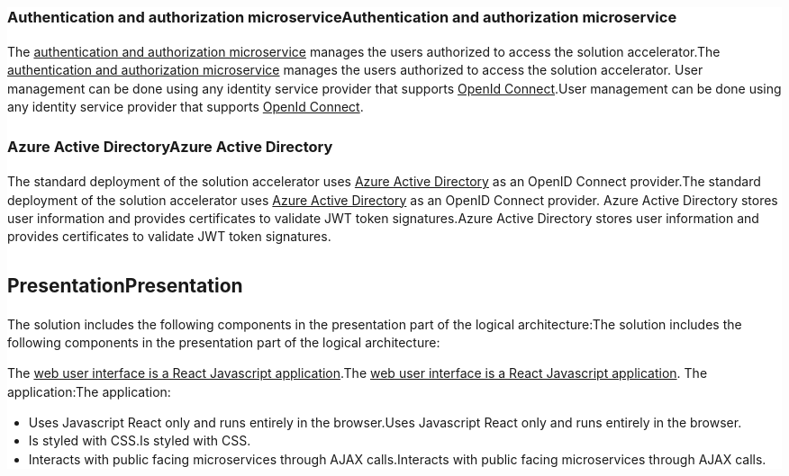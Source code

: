 ### <a name="authentication-and-authorization-microservice"></a><span data-ttu-id="84a6b-179">Authentication and authorization microservice</span><span class="sxs-lookup"><span data-stu-id="84a6b-179">Authentication and authorization microservice</span></span>

<span data-ttu-id="84a6b-180">The [authentication and authorization microservice](https://github.com/Azure/remote-monitoring-services-dotnet/tree/master/auth) manages the users authorized to access the solution accelerator.</span><span class="sxs-lookup"><span data-stu-id="84a6b-180">The [authentication and authorization microservice](https://github.com/Azure/remote-monitoring-services-dotnet/tree/master/auth) manages the users authorized to access the solution accelerator.</span></span> <span data-ttu-id="84a6b-181">User management can be done using any identity service provider that supports [OpenId Connect](http://openid.net/connect/).</span><span class="sxs-lookup"><span data-stu-id="84a6b-181">User management can be done using any identity service provider that supports [OpenId Connect](http://openid.net/connect/).</span></span>

### <a name="azure-active-directory"></a><span data-ttu-id="84a6b-182">Azure Active Directory</span><span class="sxs-lookup"><span data-stu-id="84a6b-182">Azure Active Directory</span></span>

<span data-ttu-id="84a6b-183">The standard deployment of the solution accelerator uses [Azure Active Directory](https://docs.microsoft.com/azure/active-directory/) as an OpenID Connect provider.</span><span class="sxs-lookup"><span data-stu-id="84a6b-183">The standard deployment of the solution accelerator uses [Azure Active Directory](https://docs.microsoft.com/azure/active-directory/) as an OpenID Connect provider.</span></span> <span data-ttu-id="84a6b-184">Azure Active Directory stores user information and provides certificates to validate JWT token signatures.</span><span class="sxs-lookup"><span data-stu-id="84a6b-184">Azure Active Directory stores user information and provides certificates to validate JWT token signatures.</span></span> 

## <a name="presentation"></a><span data-ttu-id="84a6b-185">Presentation</span><span class="sxs-lookup"><span data-stu-id="84a6b-185">Presentation</span></span>

<span data-ttu-id="84a6b-186">The solution includes the following components in the presentation part of the logical architecture:</span><span class="sxs-lookup"><span data-stu-id="84a6b-186">The solution includes the following components in the presentation part of the logical architecture:</span></span>

<span data-ttu-id="84a6b-187">The [web user interface is a React Javascript application](https://github.com/Azure/pcs-remote-monitoring-webui).</span><span class="sxs-lookup"><span data-stu-id="84a6b-187">The [web user interface is a React Javascript application](https://github.com/Azure/pcs-remote-monitoring-webui).</span></span> <span data-ttu-id="84a6b-188">The application:</span><span class="sxs-lookup"><span data-stu-id="84a6b-188">The application:</span></span>

* <span data-ttu-id="84a6b-189">Uses Javascript React only and runs entirely in the browser.</span><span class="sxs-lookup"><span data-stu-id="84a6b-189">Uses Javascript React only and runs entirely in the browser.</span></span>
* <span data-ttu-id="84a6b-190">Is styled with CSS.</span><span class="sxs-lookup"><span data-stu-id="84a6b-190">Is styled with CSS.</span></span>
* <span data-ttu-id="84a6b-191">Interacts with public facing microservices through AJAX calls.</span><span class="sxs-lookup"><span data-stu-id="84a6b-191">Interacts with public facing microservices through AJAX calls.</span></span>
